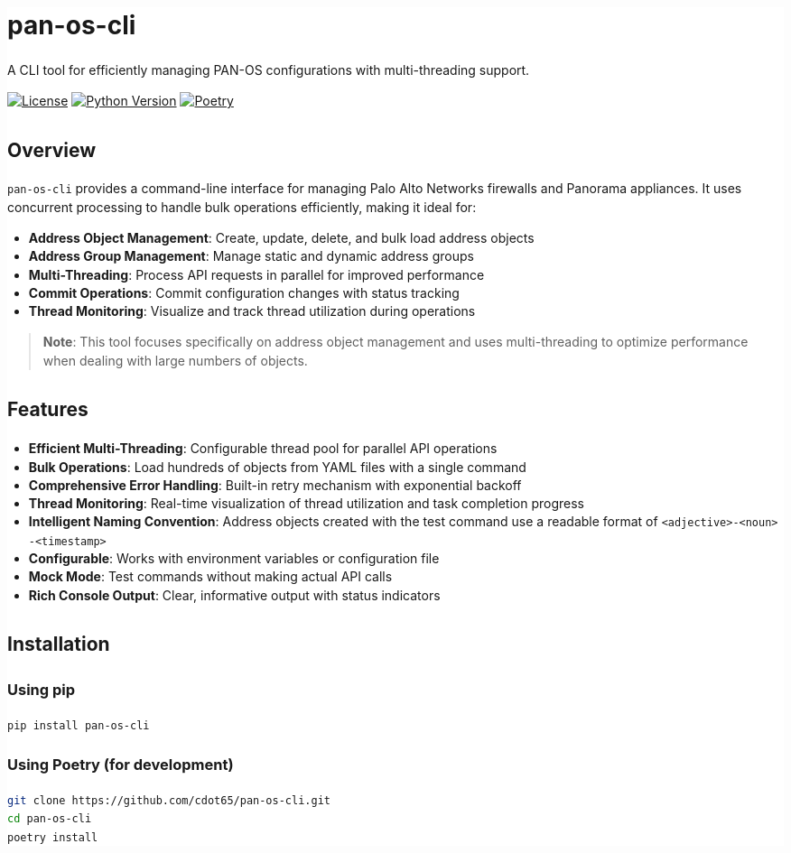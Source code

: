 # pan-os-cli

A CLI tool for efficiently managing PAN-OS configurations with multi-threading support.

[![License](https://img.shields.io/github/license/cdot65/pan-os-cli)](LICENSE)
[![Python Version](https://img.shields.io/badge/python-3.8%2B-blue)](https://www.python.org/downloads/)
[![Poetry](https://img.shields.io/badge/poetry-dependency%20management-blue)](https://python-poetry.org/)

## Overview

`pan-os-cli` provides a command-line interface for managing Palo Alto Networks firewalls and Panorama appliances. It uses concurrent processing to handle bulk operations efficiently, making it ideal for:

- **Address Object Management**: Create, update, delete, and bulk load address objects
- **Address Group Management**: Manage static and dynamic address groups
- **Multi-Threading**: Process API requests in parallel for improved performance
- **Commit Operations**: Commit configuration changes with status tracking
- **Thread Monitoring**: Visualize and track thread utilization during operations

> **Note**: This tool focuses specifically on address object management and uses multi-threading to optimize performance when dealing with large numbers of objects.

## Features

- **Efficient Multi-Threading**: Configurable thread pool for parallel API operations
- **Bulk Operations**: Load hundreds of objects from YAML files with a single command
- **Comprehensive Error Handling**: Built-in retry mechanism with exponential backoff
- **Thread Monitoring**: Real-time visualization of thread utilization and task completion progress
- **Intelligent Naming Convention**: Address objects created with the test command use a readable format of `<adjective>-<noun>-<timestamp>`
- **Configurable**: Works with environment variables or configuration file
- **Mock Mode**: Test commands without making actual API calls
- **Rich Console Output**: Clear, informative output with status indicators

## Installation

### Using pip

```bash
pip install pan-os-cli
```

### Using Poetry (for development)

```bash
git clone https://github.com/cdot65/pan-os-cli.git
cd pan-os-cli
poetry install
```
